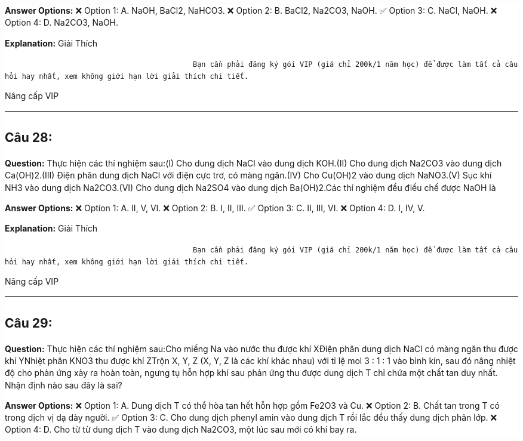 **Answer Options:**
❌ Option 1: A. NaOH, BaCl2, NaHCO3.
❌ Option 2: B. BaCl2, Na2CO3, NaOH.
✅ Option 3: C. NaCl, NaOH.
❌ Option 4: D. Na2CO3, NaOH.

**Explanation:** Giải Thích




                                                Bạn cần phải đăng ký gói VIP (giá chỉ 200k/1 năm học) để được làm tất cả câu hỏi hay nhất, xem không giới hạn lời giải thích chi tiết.
                                            

Nâng cấp VIP

---

## Câu 28:

**Question:** Thực hiện các thí nghiệm sau:(I) Cho dung dịch NaCl vào dung dịch KOH.(II) Cho dung dịch Na2CO3 vào dung dịch Ca(OH)2.(III) Điện phân dung dịch NaCl với điện cực trơ, có màng ngăn.(IV) Cho Cu(OH)2 vào dung dịch NaNO3.(V) Sục khí NH3 vào dung dịch Na2CO3.(VI) Cho dung dịch Na2SO4 vào dung dịch Ba(OH)2.Các thí nghiệm đều điều chế được NaOH là

**Answer Options:**
❌ Option 1: A. II, V, VI.
❌ Option 2: B. I, II, III.
✅ Option 3: C. II, III, VI.
❌ Option 4: D. I, IV, V.

**Explanation:** Giải Thích




                                                Bạn cần phải đăng ký gói VIP (giá chỉ 200k/1 năm học) để được làm tất cả câu hỏi hay nhất, xem không giới hạn lời giải thích chi tiết.
                                            

Nâng cấp VIP

---

## Câu 29:

**Question:** Thực hiện các thí nghiệm sau:Cho miếng Na vào nước thu được khí XĐiện phân dung dịch NaCl có màng ngăn thu được khí YNhiệt phân KNO3 thu được khí ZTrộn X, Y, Z (X, Y, Z là các khí khác nhau) với tỉ lệ mol 3 : 1 : 1 vào bình kín, sau đó nâng nhiệt độ cho phản ứng xảy ra hoàn toàn, ngưng tụ hỗn hợp khí sau phản ứng thu được dung dịch T chỉ chứa một chất tan duy nhất. Nhận định nào sau đây là sai?

**Answer Options:**
❌ Option 1: A. Dung dịch T có thể hòa tan hết hỗn hợp gồm Fe2O3 và Cu.
❌ Option 2: B. Chất tan trong T có trong dịch vị dạ dày người.
✅ Option 3: C. Cho dung dịch phenyl amin vào dung dịch T rồi lắc đều thấy dung dịch phân lớp.
❌ Option 4: D. Cho từ từ dung dịch T vào dung dịch Na2CO3, một lúc sau mới có khí bay ra.

